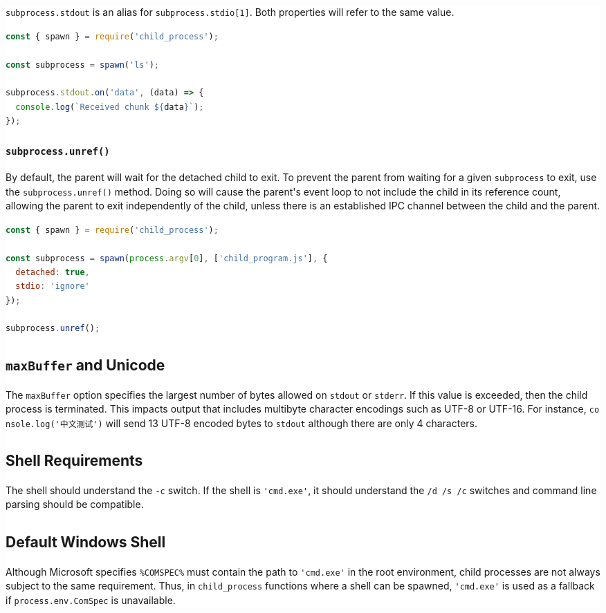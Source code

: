 `subprocess.stdout` is an alias for `subprocess.stdio[1]`. Both properties will
refer to the same value.

```js
const { spawn } = require('child_process');

const subprocess = spawn('ls');

subprocess.stdout.on('data', (data) => {
  console.log(`Received chunk ${data}`);
});
```

### `subprocess.unref()`


By default, the parent will wait for the detached child to exit. To prevent the
parent from waiting for a given `subprocess` to exit, use the
`subprocess.unref()` method. Doing so will cause the parent's event loop to not
include the child in its reference count, allowing the parent to exit
independently of the child, unless there is an established IPC channel between
the child and the parent.

```js
const { spawn } = require('child_process');

const subprocess = spawn(process.argv[0], ['child_program.js'], {
  detached: true,
  stdio: 'ignore'
});

subprocess.unref();
```

## `maxBuffer` and Unicode

The `maxBuffer` option specifies the largest number of bytes allowed on `stdout`
or `stderr`. If this value is exceeded, then the child process is terminated.
This impacts output that includes multibyte character encodings such as UTF-8 or
UTF-16. For instance, `console.log('中文测试')` will send 13 UTF-8 encoded bytes
to `stdout` although there are only 4 characters.

## Shell Requirements

The shell should understand the `-c` switch. If the shell is `'cmd.exe'`, it
should understand the `/d /s /c` switches and command line parsing should be
compatible.

## Default Windows Shell

Although Microsoft specifies `%COMSPEC%` must contain the path to
`'cmd.exe'` in the root environment, child processes are not always subject to
the same requirement. Thus, in `child_process` functions where a shell can be
spawned, `'cmd.exe'` is used as a fallback if `process.env.ComSpec` is
unavailable.


[Advanced Serialization]: #child_process_advanced_serialization
[`'disconnect'`]: process.html#process_event_disconnect
[`'error'`]: #child_process_event_error
[`'exit'`]: #child_process_event_exit
[`'message'`]: process.html#process_event_message
[`ChildProcess`]: #child_process_child_process
[`Error`]: errors.html#errors_class_error
[`EventEmitter`]: events.html#events_class_eventemitter
[`child_process.exec()`]: #child_process_child_process_exec_command_options_callback
[`child_process.execFile()`]: #child_process_child_process_execfile_file_args_options_callback
[`child_process.execFileSync()`]: #child_process_child_process_execfilesync_file_args_options
[`child_process.execSync()`]: #child_process_child_process_execsync_command_options
[`child_process.fork()`]: #child_process_child_process_fork_modulepath_args_options
[`child_process.spawn()`]: #child_process_child_process_spawn_command_args_options
[`child_process.spawnSync()`]: #child_process_child_process_spawnsync_command_args_options
[`maxBuffer` and Unicode]: #child_process_maxbuffer_and_unicode
[`net.Server`]: net.html#net_class_net_server
[`net.Socket`]: net.html#net_class_net_socket
[`options.detached`]: #child_process_options_detached
[`process.disconnect()`]: process.html#process_process_disconnect
[`process.env`]: process.html#process_process_env
[`process.execPath`]: process.html#process_process_execpath
[`process.send()`]: process.html#process_process_send_message_sendhandle_options_callback
[`stdio`]: #child_process_options_stdio
[`subprocess.connected`]: #child_process_subprocess_connected
[`subprocess.disconnect()`]: #child_process_subprocess_disconnect
[`subprocess.kill()`]: #child_process_subprocess_kill_signal
[`subprocess.send()`]: #child_process_subprocess_send_message_sendhandle_options_callback
[`subprocess.stderr`]: #child_process_subprocess_stderr
[`subprocess.stdin`]: #child_process_subprocess_stdin
[`subprocess.stdio`]: #child_process_subprocess_stdio
[`subprocess.stdout`]: #child_process_subprocess_stdout
[`util.promisify()`]: util.html#util_util_promisify_original
[Default Windows Shell]: #child_process_default_windows_shell
[HTML structured clone algorithm]: https://developer.mozilla.org/en-US/docs/Web/API/Web_Workers_API/Structured_clone_algorithm
[Shell Requirements]: #child_process_shell_requirements
[synchronous counterparts]: #child_process_synchronous_process_creation
[v8.serdes]: v8.html#v8_serialization_api